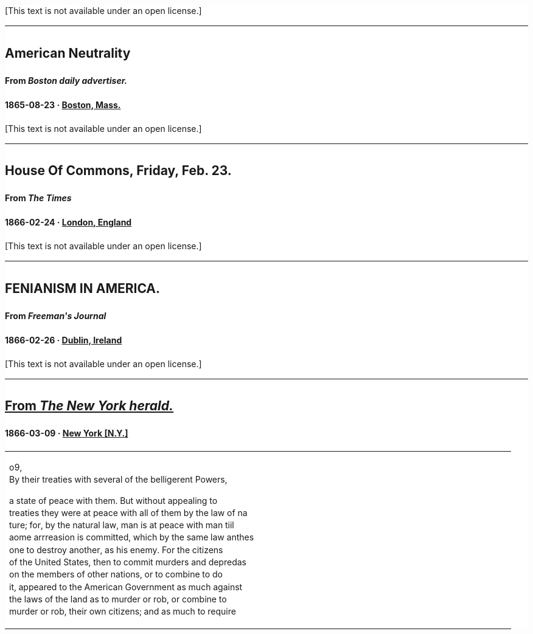 [This text is not available under an open license.]

---

## American Neutrality

#### From _Boston daily advertiser._

#### 1865-08-23 &middot; [Boston, Mass.](http://dbpedia.org/resource/Boston)

[This text is not available under an open license.]

---

## House Of Commons, Friday, Feb. 23.

#### From _The Times_

#### 1866-02-24 &middot; [London, England](http://dbpedia.org/resource/London)

[This text is not available under an open license.]

---

## FENIANISM IN AMERICA.

#### From _Freeman's Journal_

#### 1866-02-26 &middot; [Dublin, Ireland](http://dbpedia.org/resource/Dublin)

[This text is not available under an open license.]

---

## [From _The New York herald._](https://www.loc.gov/resource/sn83030313/1866-03-09/ed-1/?sp=8)

#### 1866-03-09 &middot; [New York [N.Y.]](http://dbpedia.org/resource/New_York_City)

<table style="width: 100%;"><tr><td style="width: 50%">

  
o9,  
By their treaties with several of the belligerent Powers,  
  
a state of peace with them. But without appealing to  
treaties they were at peace with all of them by the law of na  
ture; for, by the natural law, man is at peace with man tiil  
aome arrreasion is committed, which by the same law anthes  
one to destroy another, as his enemy. For the citizens  
of the United States, then to commit murders and depredas  
on the members of other nations, or to combine to do  
it, appeared to the American Government as much against  
the laws of the land as to murder or rob, or combine to  
murder or rob, their own citizens; and as much to require  
  
